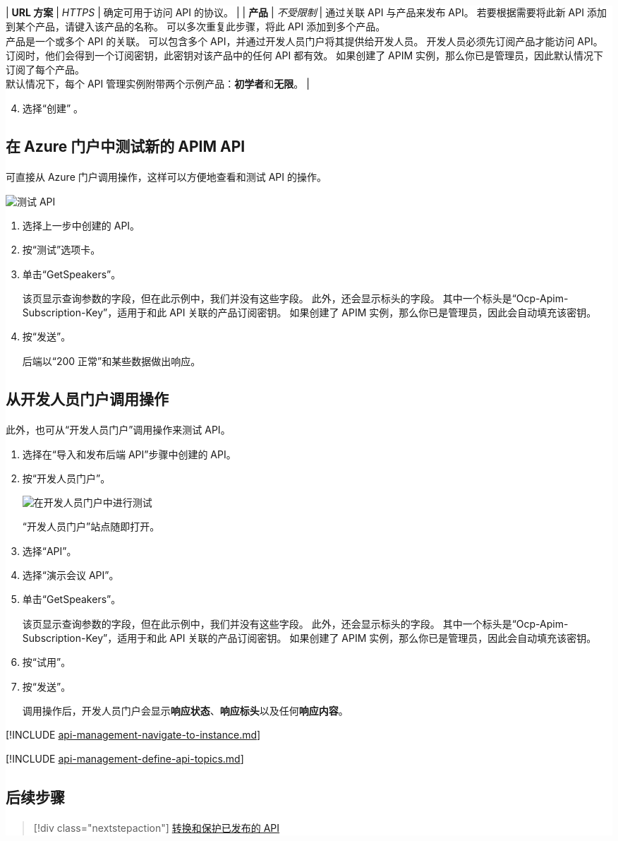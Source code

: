    |      **URL 方案**       |                      *HTTPS*                      |                                                                                                                                                                                                                                                                                                                                                   确定可用于访问 API 的协议。                                                                                                                                                                                                                                                                                                                                                   |
   |       **产品**        |                    *不受限制*                    | 通过关联 API 与产品来发布 API。 若要根据需要将此新 API 添加到某个产品，请键入该产品的名称。 可以多次重复此步骤，将此 API 添加到多个产品。<br/>产品是一个或多个 API 的关联。 可以包含多个 API，并通过开发人员门户将其提供给开发人员。 开发人员必须先订阅产品才能访问 API。 订阅时，他们会得到一个订阅密钥，此密钥对该产品中的任何 API 都有效。 如果创建了 APIM 实例，那么你已是管理员，因此默认情况下订阅了每个产品。<br/> 默认情况下，每个 API 管理实例附带两个示例产品：**初学者**和**无限**。 |


4. 选择“创建” 。

## <a name="test-the-new-apim-api-in-the-azure-portal"></a>在 Azure 门户中测试新的 APIM API

可直接从 Azure 门户调用操作，这样可以方便地查看和测试 API 的操作。  

![测试 API](./media/api-management-get-started/01-import-first-api-01.png)

1. 选择上一步中创建的 API。
2. 按“测试”选项卡。
3. 单击“GetSpeakers”。

    该页显示查询参数的字段，但在此示例中，我们并没有这些字段。 此外，还会显示标头的字段。 其中一个标头是“Ocp-Apim-Subscription-Key”，适用于和此 API 关联的产品订阅密钥。 如果创建了 APIM 实例，那么你已是管理员，因此会自动填充该密钥。 

4. 按“发送”。

    后端以“200 正常”和某些数据做出响应。

## <a name="call-operation"> </a>从开发人员门户调用操作

此外，也可从“开发人员门户”调用操作来测试 API。 

1. 选择在“导入和发布后端 API”步骤中创建的 API。
2. 按“开发人员门户”。

    ![在开发人员门户中进行测试](./media/api-management-get-started/developer-portal.png)

    “开发人员门户”站点随即打开。
3. 选择“API”。
4. 选择“演示会议 API”。
5. 单击“GetSpeakers”。

    该页显示查询参数的字段，但在此示例中，我们并没有这些字段。 此外，还会显示标头的字段。 其中一个标头是“Ocp-Apim-Subscription-Key”，适用于和此 API 关联的产品订阅密钥。 如果创建了 APIM 实例，那么你已是管理员，因此会自动填充该密钥。
6. 按“试用”。
7. 按“发送”。

    调用操作后，开发人员门户会显示**响应状态**、**响应标头**以及任何**响应内容**。

[!INCLUDE [api-management-navigate-to-instance.md](../../includes/api-management-append-apis.md)]

[!INCLUDE [api-management-define-api-topics.md](../../includes/api-management-define-api-topics.md)]

## <a name="next-steps"></a>后续步骤

> [!div class="nextstepaction"]
> [转换和保护已发布的 API](transform-api.md)
